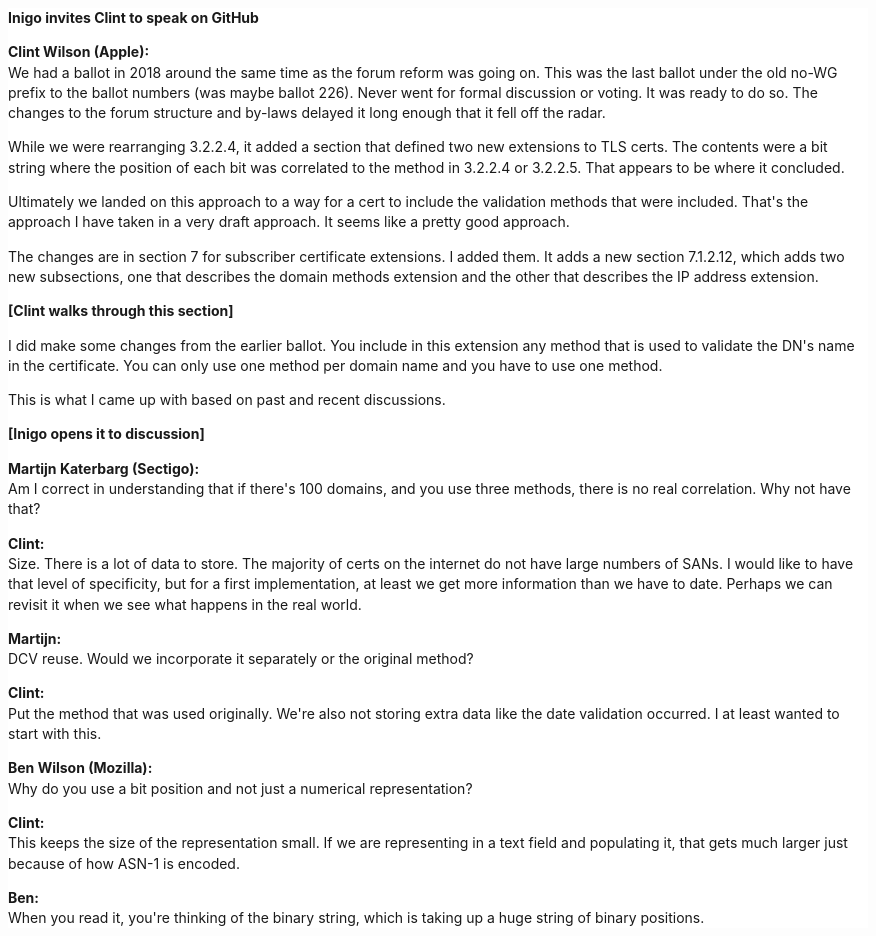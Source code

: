 **Inigo invites Clint to speak on GitHub**

**Clint Wilson (Apple):**  
We had a ballot in 2018 around the same time as the forum reform was going on. This was the last ballot under the old no-WG prefix to the ballot numbers (was maybe ballot 226). Never went for formal discussion or voting. It was ready to do so. The changes to the forum structure and by-laws delayed it long enough that it fell off the radar.

While we were rearranging 3.2.2.4, it added a section that defined two new extensions to TLS certs. The contents were a bit string where the position of each bit was correlated to the method in 3.2.2.4 or 3.2.2.5. That appears to be where it concluded.

Ultimately we landed on this approach to a way for a cert to include the validation methods that were included. That's the approach I have taken in a very draft approach. It seems like a pretty good approach.

The changes are in section 7 for subscriber certificate extensions. I added them. It adds a new section 7.1.2.12, which adds two new subsections, one that describes the domain methods extension and the other that describes the IP address extension.

**[Clint walks through this section]**

I did make some changes from the earlier ballot. You include in this extension any method that is used to validate the DN's name in the certificate. You can only use one method per domain name and you have to use one method.

This is what I came up with based on past and recent discussions.

**[Inigo opens it to discussion]**

**Martijn Katerbarg (Sectigo):**  
Am I correct in understanding that if there's 100 domains, and you use three methods, there is no real correlation. Why not have that?

**Clint:**  
Size. There is a lot of data to store. The majority of certs on the internet do not have large numbers of SANs. I would like to have that level of specificity, but for a first implementation, at least we get more information than we have to date. Perhaps we can revisit it when we see what happens in the real world.

**Martijn:**  
DCV reuse. Would we incorporate it separately or the original method?

**Clint:**  
Put the method that was used originally. We're also not storing extra data like the date validation occurred. I at least wanted to start with this.

**Ben Wilson (Mozilla):**  
Why do you use a bit position and not just a numerical representation?

**Clint:**  
This keeps the size of the representation small. If we are representing in a text field and populating it, that gets much larger just because of how ASN-1 is encoded.

**Ben:**  
When you read it, you're thinking of the binary string, which is taking up a huge string of binary positions.
